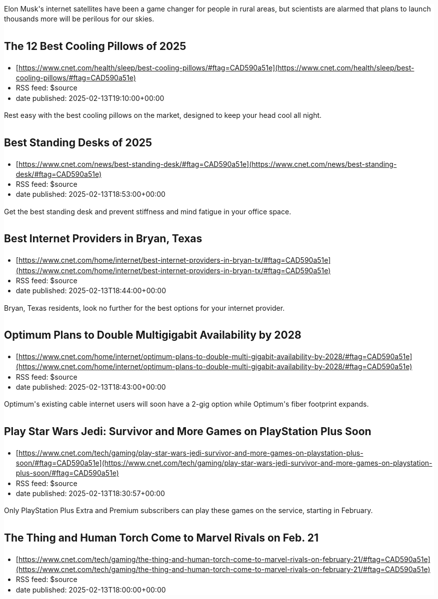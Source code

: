 Elon Musk's internet satellites have been a game changer for people in rural areas, but scientists are alarmed that plans to launch thousands more will be perilous for our skies.

## The 12 Best Cooling Pillows of 2025
 - [https://www.cnet.com/health/sleep/best-cooling-pillows/#ftag=CAD590a51e](https://www.cnet.com/health/sleep/best-cooling-pillows/#ftag=CAD590a51e)
 - RSS feed: $source
 - date published: 2025-02-13T19:10:00+00:00

Rest easy with the best cooling pillows on the market, designed to keep your head cool all night.

## Best Standing Desks of 2025
 - [https://www.cnet.com/news/best-standing-desk/#ftag=CAD590a51e](https://www.cnet.com/news/best-standing-desk/#ftag=CAD590a51e)
 - RSS feed: $source
 - date published: 2025-02-13T18:53:00+00:00

Get the best standing desk and prevent stiffness and mind fatigue in your office space.

## Best Internet Providers in Bryan, Texas
 - [https://www.cnet.com/home/internet/best-internet-providers-in-bryan-tx/#ftag=CAD590a51e](https://www.cnet.com/home/internet/best-internet-providers-in-bryan-tx/#ftag=CAD590a51e)
 - RSS feed: $source
 - date published: 2025-02-13T18:44:00+00:00

Bryan, Texas residents, look no further for the best options for your internet provider.

## Optimum Plans to Double Multigigabit Availability by 2028
 - [https://www.cnet.com/home/internet/optimum-plans-to-double-multi-gigabit-availability-by-2028/#ftag=CAD590a51e](https://www.cnet.com/home/internet/optimum-plans-to-double-multi-gigabit-availability-by-2028/#ftag=CAD590a51e)
 - RSS feed: $source
 - date published: 2025-02-13T18:43:00+00:00

Optimum's existing cable internet users will soon have a 2-gig option while Optimum's fiber footprint expands.

## Play Star Wars Jedi: Survivor and More Games on PlayStation Plus Soon
 - [https://www.cnet.com/tech/gaming/play-star-wars-jedi-survivor-and-more-games-on-playstation-plus-soon/#ftag=CAD590a51e](https://www.cnet.com/tech/gaming/play-star-wars-jedi-survivor-and-more-games-on-playstation-plus-soon/#ftag=CAD590a51e)
 - RSS feed: $source
 - date published: 2025-02-13T18:30:57+00:00

Only PlayStation Plus Extra and Premium subscribers can play these games on the service, starting in February.

## The Thing and Human Torch Come to Marvel Rivals on Feb. 21
 - [https://www.cnet.com/tech/gaming/the-thing-and-human-torch-come-to-marvel-rivals-on-february-21/#ftag=CAD590a51e](https://www.cnet.com/tech/gaming/the-thing-and-human-torch-come-to-marvel-rivals-on-february-21/#ftag=CAD590a51e)
 - RSS feed: $source
 - date published: 2025-02-13T18:00:00+00:00
